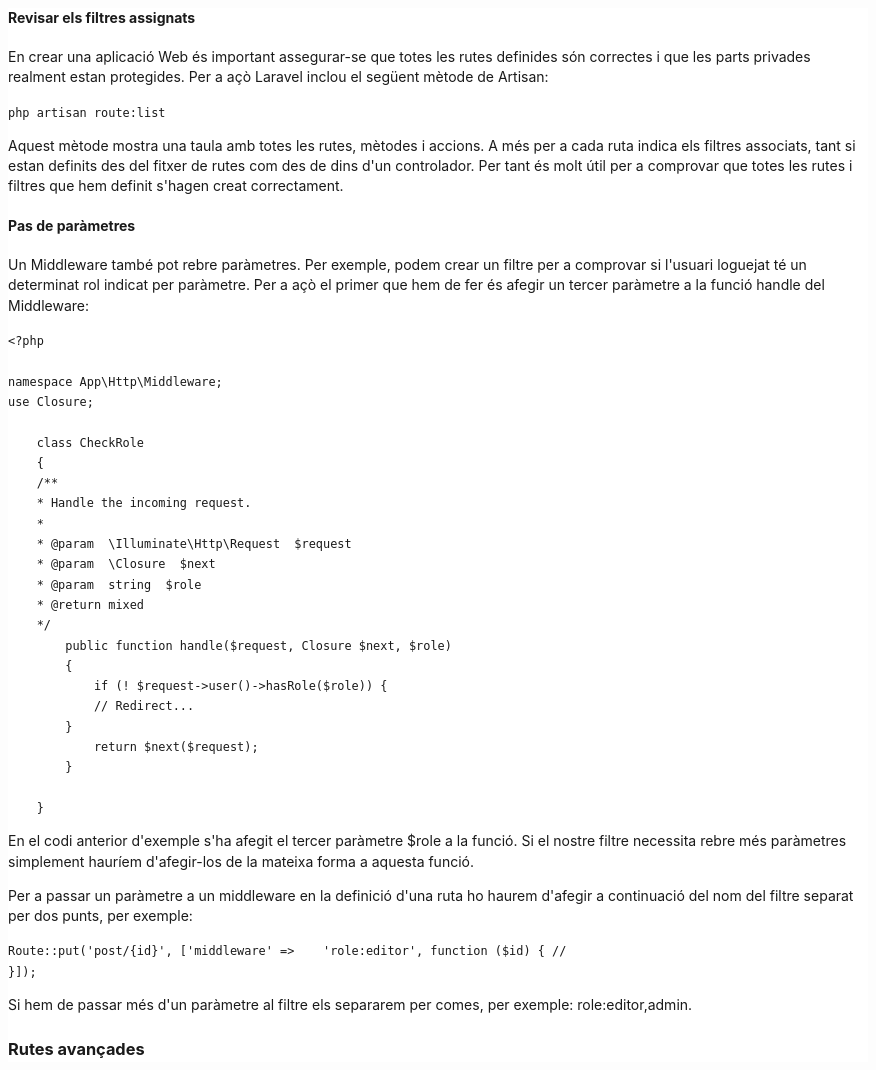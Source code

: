 #### Revisar els filtres assignats
En crear una aplicació Web és important assegurar-se que totes les rutes definides són correctes i que les parts privades realment estan protegides. Per a açò Laravel inclou el següent mètode de Artisan:

	php artisan route:list

Aquest mètode mostra una taula amb totes les rutes, mètodes i accions. A més per a cada ruta indica els filtres associats, tant si estan definits des del fitxer de rutes com des de dins d'un controlador. Per tant és molt útil per a comprovar que totes les rutes i filtres que hem definit s'hagen creat correctament.

#### Pas de paràmetres
Un Middleware també pot rebre paràmetres. Per exemple, podem crear un filtre per a comprovar si l'usuari loguejat té un determinat rol indicat per paràmetre. Per a açò el primer que hem de fer és afegir un tercer paràmetre a la funció handle del Middleware:

	<?php

	namespace App\Http\Middleware;
	use Closure;

		class CheckRole
		{
    	/**
     	* Handle the incoming request.
     	*
     	* @param  \Illuminate\Http\Request  $request
     	* @param  \Closure  $next
     	* @param  string  $role
     	* @return mixed
     	*/
    		public function handle($request, Closure $next, $role)
    		{
        		if (! $request->user()->hasRole($role)) {
            	// Redirect...
       		}
				return $next($request);
    		}

		}
En el codi anterior d'exemple s'ha afegit el tercer paràmetre $role a la funció. Si el nostre filtre necessita rebre més paràmetres simplement hauríem d'afegir-los de la mateixa forma a aquesta funció.

Per a passar un paràmetre a un middleware en la definició d'una ruta ho haurem d'afegir a continuació del nom del filtre separat per dos punts, per exemple:

	Route::put('post/{id}', ['middleware' => 	'role:editor', function ($id) { //
	}]);
	
Si hem de passar més d'un paràmetre al filtre els separarem per comes, per exemple: role:editor,admin.

### Rutes avançades

